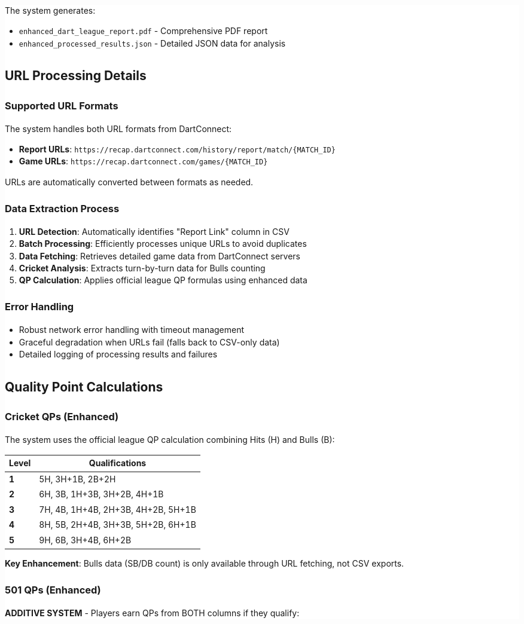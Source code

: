 The system generates:
- `enhanced_dart_league_report.pdf` - Comprehensive PDF report
- `enhanced_processed_results.json` - Detailed JSON data for analysis

## URL Processing Details

### **Supported URL Formats**

The system handles both URL formats from DartConnect:
- **Report URLs**: `https://recap.dartconnect.com/history/report/match/{MATCH_ID}`
- **Game URLs**: `https://recap.dartconnect.com/games/{MATCH_ID}`

URLs are automatically converted between formats as needed.

### **Data Extraction Process**

1. **URL Detection**: Automatically identifies "Report Link" column in CSV
2. **Batch Processing**: Efficiently processes unique URLs to avoid duplicates  
3. **Data Fetching**: Retrieves detailed game data from DartConnect servers
4. **Cricket Analysis**: Extracts turn-by-turn data for Bulls counting
5. **QP Calculation**: Applies official league QP formulas using enhanced data

### **Error Handling**

- Robust network error handling with timeout management
- Graceful degradation when URLs fail (falls back to CSV-only data)
- Detailed logging of processing results and failures

## Quality Point Calculations

### **Cricket QPs (Enhanced)**

The system uses the official league QP calculation combining Hits (H) and Bulls (B):

| Level | Qualifications |
|-------|---------------|
| **1** | 5H, 3H+1B, 2B+2H |
| **2** | 6H, 3B, 1H+3B, 3H+2B, 4H+1B |
| **3** | 7H, 4B, 1H+4B, 2H+3B, 4H+2B, 5H+1B |
| **4** | 8H, 5B, 2H+4B, 3H+3B, 5H+2B, 6H+1B |
| **5** | 9H, 6B, 3H+4B, 6H+2B |

**Key Enhancement**: Bulls data (SB/DB count) is only available through URL fetching, not CSV exports.

### **501 QPs (Enhanced)**

**ADDITIVE SYSTEM** - Players earn QPs from BOTH columns if they qualify:
